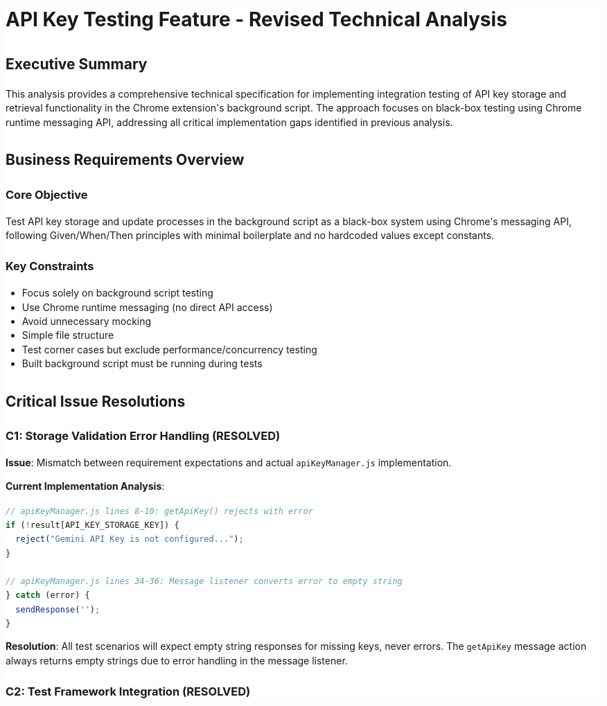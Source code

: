 # API Key Testing Feature - Revised Technical Analysis

## Executive Summary

This analysis provides a comprehensive technical specification for implementing integration testing of API key storage and retrieval functionality in the Chrome extension's background script. The approach focuses on black-box testing using Chrome runtime messaging API, addressing all critical implementation gaps identified in previous analysis.

## Business Requirements Overview

### Core Objective
Test API key storage and update processes in the background script as a black-box system using Chrome's messaging API, following Given/When/Then principles with minimal boilerplate and no hardcoded values except constants.

### Key Constraints
- Focus solely on background script testing
- Use Chrome runtime messaging (no direct API access)
- Avoid unnecessary mocking
- Simple file structure
- Test corner cases but exclude performance/concurrency testing
- Built background script must be running during tests

## Critical Issue Resolutions

### C1: Storage Validation Error Handling (RESOLVED)

**Issue**: Mismatch between requirement expectations and actual `apiKeyManager.js` implementation.

**Current Implementation Analysis**:
```javascript
// apiKeyManager.js lines 8-10: getApiKey() rejects with error
if (!result[API_KEY_STORAGE_KEY]) {
  reject("Gemini API Key is not configured...");
}

// apiKeyManager.js lines 34-36: Message listener converts error to empty string
} catch (error) {
  sendResponse('');
}
```

**Resolution**: All test scenarios will expect empty string responses for missing keys, never errors. The `getApiKey` message action always returns empty strings due to error handling in the message listener.

### C2: Test Framework Integration (RESOLVED)
